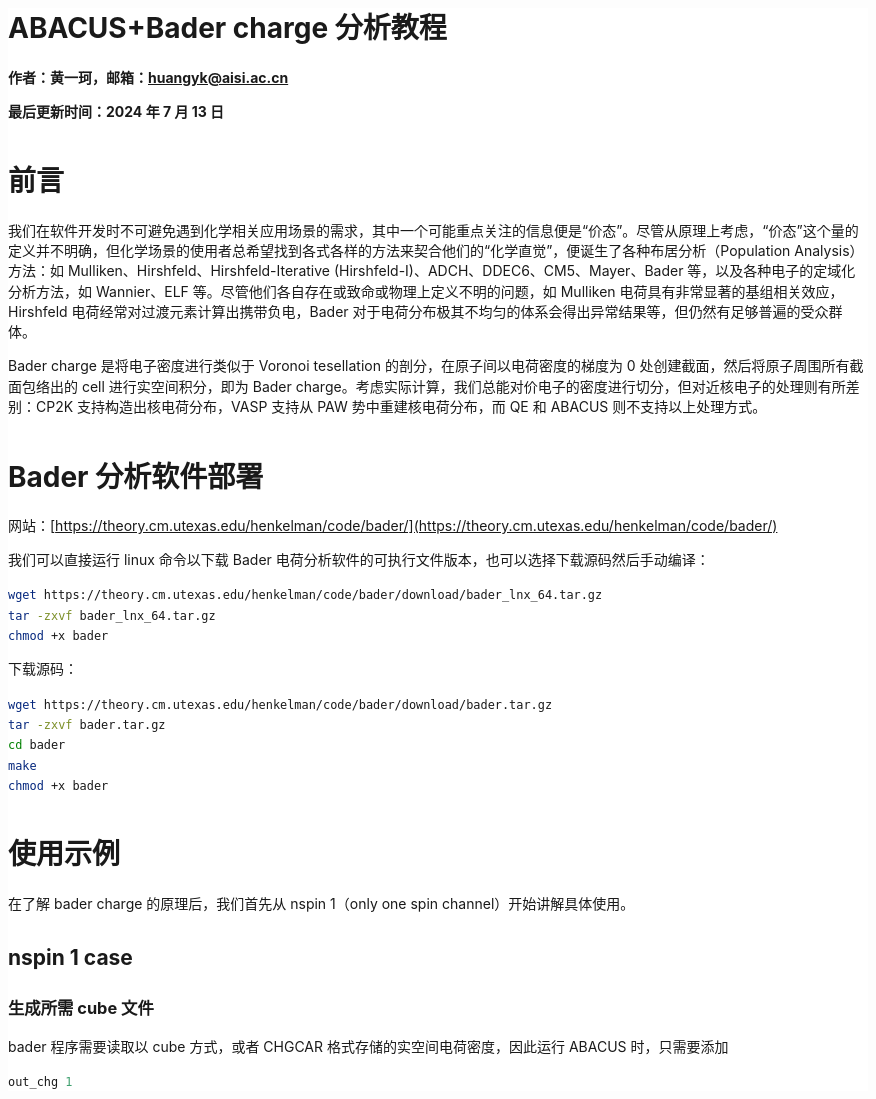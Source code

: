 # ABACUS+Bader charge 分析教程

<strong>作者：黄一珂，邮箱：huangyk@aisi.ac.cn</strong>

<strong>最后更新时间：2024 年 7 月 13 日</strong>

# 前言

我们在软件开发时不可避免遇到化学相关应用场景的需求，其中一个可能重点关注的信息便是“价态”。尽管从原理上考虑，“价态”这个量的定义并不明确，但化学场景的使用者总希望找到各式各样的方法来契合他们的“化学直觉”，便诞生了各种布居分析（Population Analysis）方法：如 Mulliken、Hirshfeld、Hirshfeld-Iterative (Hirshfeld-I)、ADCH、DDEC6、CM5、Mayer、Bader 等，以及各种电子的定域化分析方法，如 Wannier、ELF 等。尽管他们各自存在或致命或物理上定义不明的问题，如 Mulliken 电荷具有非常显著的基组相关效应，Hirshfeld 电荷经常对过渡元素计算出携带负电，Bader 对于电荷分布极其不均匀的体系会得出异常结果等，但仍然有足够普遍的受众群体。

Bader charge 是将电子密度进行类似于 Voronoi tesellation 的剖分，在原子间以电荷密度的梯度为 0 处创建截面，然后将原子周围所有截面包络出的 cell 进行实空间积分，即为 Bader charge。考虑实际计算，我们总能对价电子的密度进行切分，但对近核电子的处理则有所差别：CP2K 支持构造出核电荷分布，VASP 支持从 PAW 势中重建核电荷分布，而 QE 和 ABACUS 则不支持以上处理方式。

# Bader 分析软件部署

网站：[https://theory.cm.utexas.edu/henkelman/code/bader/](https://theory.cm.utexas.edu/henkelman/code/bader/)

我们可以直接运行 linux 命令以下载 Bader 电荷分析软件的可执行文件版本，也可以选择下载源码然后手动编译：

```bash
wget https://theory.cm.utexas.edu/henkelman/code/bader/download/bader_lnx_64.tar.gz
tar -zxvf bader_lnx_64.tar.gz
chmod +x bader
```

下载源码：

```bash
wget https://theory.cm.utexas.edu/henkelman/code/bader/download/bader.tar.gz
tar -zxvf bader.tar.gz
cd bader
make
chmod +x bader
```

# 使用示例

在了解 bader charge 的原理后，我们首先从 nspin 1（only one spin channel）开始讲解具体使用。

## nspin 1 case

### 生成所需 cube 文件

bader 程序需要读取以 cube 方式，或者 CHGCAR 格式存储的实空间电荷密度，因此运行 ABACUS 时，只需要添加

```python
out_chg 1
```
